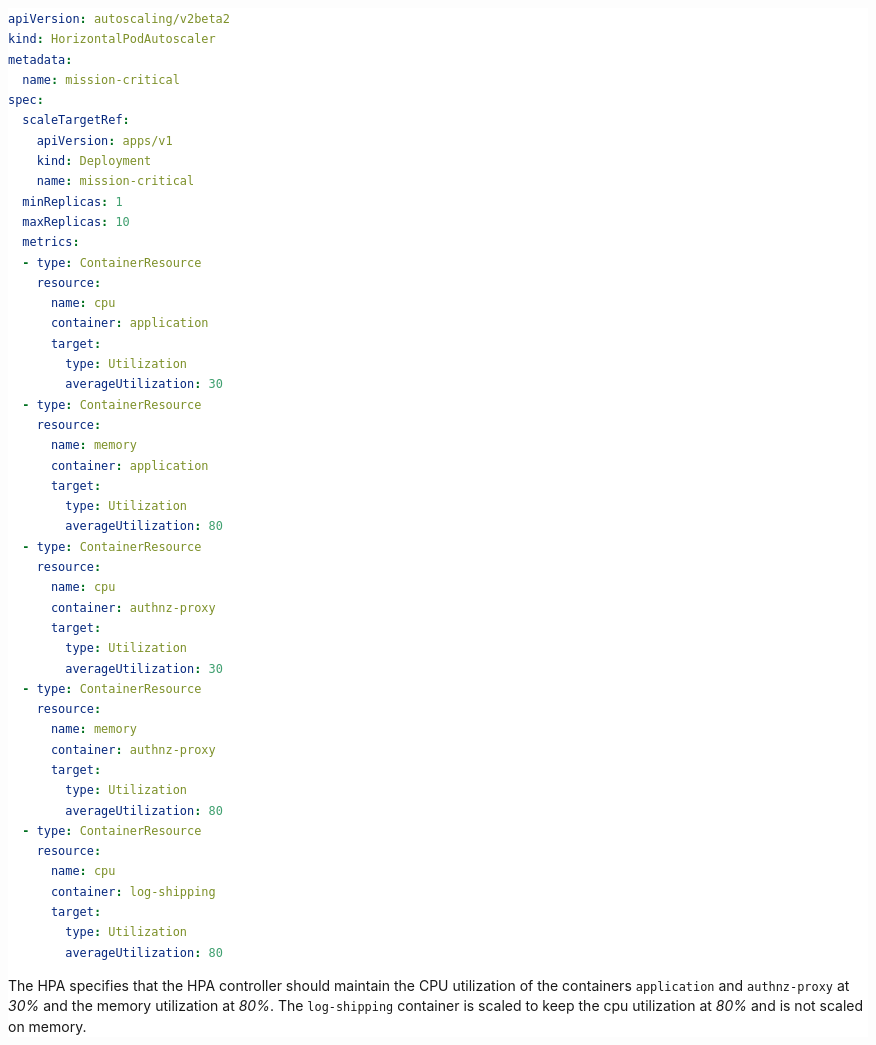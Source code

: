 ```yaml
apiVersion: autoscaling/v2beta2
kind: HorizontalPodAutoscaler
metadata:
  name: mission-critical
spec:
  scaleTargetRef:
    apiVersion: apps/v1
    kind: Deployment
    name: mission-critical
  minReplicas: 1
  maxReplicas: 10
  metrics:
  - type: ContainerResource
    resource:
      name: cpu
      container: application
      target:
        type: Utilization
        averageUtilization: 30
  - type: ContainerResource
    resource:
      name: memory
      container: application
      target:
        type: Utilization
        averageUtilization: 80
  - type: ContainerResource
    resource:
      name: cpu
      container: authnz-proxy
      target:
        type: Utilization
        averageUtilization: 30
  - type: ContainerResource
    resource:
      name: memory
      container: authnz-proxy
      target:
        type: Utilization
        averageUtilization: 80
  - type: ContainerResource
    resource:
      name: cpu
      container: log-shipping
      target:
        type: Utilization
        averageUtilization: 80
```

The HPA specifies that the HPA controller should maintain the CPU utilization of the containers
`application` and `authnz-proxy` at _30%_ and the memory utilization at _80%_. The `log-shipping`
container is scaled to keep the cpu utilization at _80%_ and is not scaled on memory.
